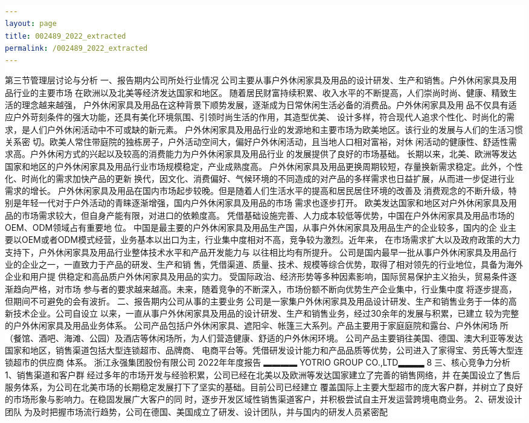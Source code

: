 ```yaml
---
layout: page
title: 002489_2022_extracted
permalink: /002489_2022_extracted
---
```


第三节管理层讨论与分析
一、报告期内公司所处行业情况
公司主要从事户外休闲家具及用品的设计研发、生产和销售。户外休闲家具及用品行业的主要市场
在欧洲以及北美等经济发达国家和地区。
随着居民财富持续积累、收入水平的不断提高，人们崇尚时尚、健康、精致生活的理念越来越强，
户外休闲家具及用品在这种背景下顺势发展，逐渐成为日常休闲生活必备的消费品。户外休闲家具及用
品不仅具有适应户外苛刻条件的强大功能，还具有美化环境氛围、引领时尚生活的作用，其造型优美、
设计多样，符合现代人追求个性化、时尚化的需求，是人们户外休闲活动中不可或缺的新元素。
户外休闲家具及用品行业的发源地和主要市场为欧美地区。该行业的发展与人们的生活习惯关系密
切。欧美人常住带庭院的独栋房子，户外活动空间大，偏好户外休闲活动，且当地人口相对富裕，对休
闲活动的健康性、舒适性需求高。户外休闲方式的兴起以及较高的消费能力为户外休闲家具及用品行业
的发展提供了良好的市场基础。
长期以来，北美、欧洲等发达国家和地区的户外休闲家具及用品行业市场规模稳定，产业成熟度高。
户外休闲家具及用品更换周期较短，存量换新需求稳定。此外，个性化、时尚化的需求加快产品的更新
换代，因文化、消费偏好、气候环境的不同造成的对产品的多样需求也日益扩展，从而进一步促进行业
需求的增长。
户外休闲家具及用品在国内市场起步较晚。但是随着人们生活水平的提高和居民居住环境的改善及
消费观念的不断升级，特别是年轻一代对于户外活动的青睐逐渐增强，国内户外休闲家具及用品的市场
需求也逐步打开。
欧美发达国家和地区对户外休闲家具及用品的市场需求较大，但自身产能有限，对进口的依赖度高。
凭借基础设施完善、人力成本较低等优势，中国在户外休闲家具及用品市场的OEM、ODM领域占有重要地
位。
中国是最主要的户外休闲家具及用品生产国，从事户外休闲家具及用品生产的企业较多，国内的企
业主要以OEM或者ODM模式经营，业务基本以出口为主，行业集中度相对不高，竞争较为激烈。近年来，
在市场需求扩大以及政府政策的大力支持下，户外休闲家具及用品行业整体技术水平和产品开发能力与
以往相比均有所提升。
公司是国内最早一批从事户外休闲家具及用品行业的企业之一，一直致力于产品的研发、生产和销
售，凭借渠道、质量、技术、规模等综合优势，取得了相对领先的行业地位，具备为海外企业和用户提
供稳定和高品质户外休闲家具及用品的实力。
受国际政治、经济形势等多种因素影响，国际贸易保护主义抬头，贸易条件逐渐趋向严格，对市场
参与者的要求越来越高。未来，随着竞争的不断深入，市场份额不断向优势生产企业集中，行业集中度
将逐步提高，但期间不可避免的会有波折。
二、报告期内公司从事的主要业务
公司是一家集户外休闲家具及用品设计研发、生产和销售业务于一体的高新技术企业。公司自设立
以来，一直从事户外休闲家具及用品的设计研发、生产和销售业务，经过30余年的发展与积累，已建立
较为完整的户外休闲家具及用品业务体系。
公司产品包括户外休闲家具、遮阳伞、帐篷三大系列。产品主要用于家庭庭院和露台、户外休闲场
所（餐馆、酒吧、海滩、公园）及酒店等休闲场所，为人们营造健康、舒适的户外休闲环境。
公司产品主要销往美国、德国、澳大利亚等发达国家和地区，销售渠道包括大型连锁超市、品牌商、
电商平台等。凭借研发设计能力和产品品质等优势，公司进入了家得宝、劳氏等大型连锁超市的供应商
体系。
浙江永强集团股份有限公司
2022年年度报告
▂▂▂▂
YOTRIO
GROUP
CO.,LTD▂▂▂▂
8
三、核心竞争力分析
1、销售渠道和客户群
经过多年的市场开发与经验积累，公司已经在北美以及欧洲等发达国家建立了完善的销售网络，并
在美国设立了售后服务体系，为公司在北美市场的长期稳定发展打下了坚实的基础。目前公司已经建立
覆盖国际上主要大型超市的庞大客户群，并树立了良好的市场形象与影响力。在稳固发展广大客户的同
时，逐步开发区域性销售渠道客户，并积极尝试自主开发运营跨境电商业务。
2、研发设计团队
为及时把握市场流行趋势，公司在德国、美国成立了研发、设计团队，并与国内的研发人员紧密配